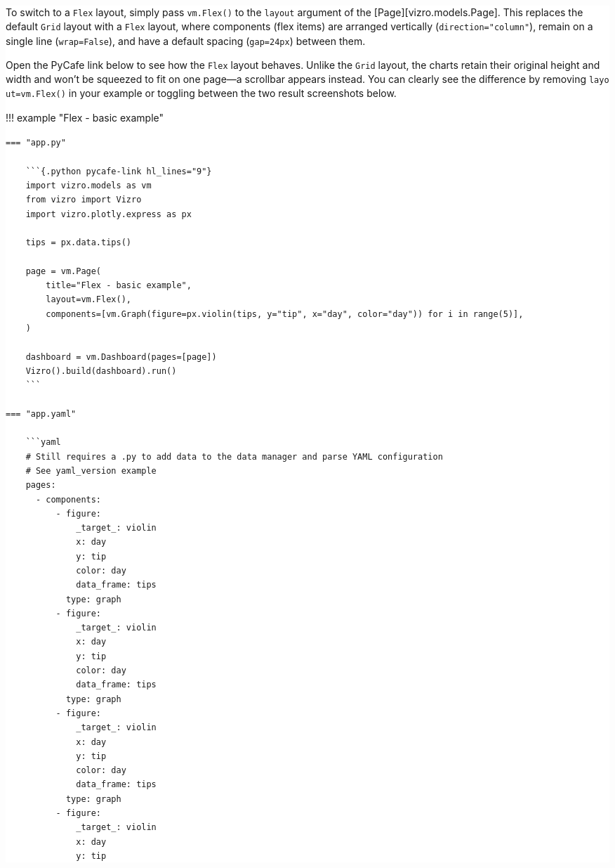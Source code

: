 To switch to a `Flex` layout, simply pass `vm.Flex()` to the `layout` argument of the [Page][vizro.models.Page]. This replaces the default `Grid` layout with a `Flex` layout, where components (flex items) are arranged vertically (`direction="column"`), remain on a single line (`wrap=False`), and have a default spacing (`gap=24px`) between them.

Open the PyCafe link below to see how the `Flex` layout behaves. Unlike the `Grid` layout, the charts retain their original height and width and won’t be squeezed to fit on one page—a scrollbar appears instead. You can clearly see the difference by removing `layout=vm.Flex()` in your example or toggling between the two result screenshots below.

!!! example "Flex - basic example"

    === "app.py"

        ```{.python pycafe-link hl_lines="9"}
        import vizro.models as vm
        from vizro import Vizro
        import vizro.plotly.express as px

        tips = px.data.tips()

        page = vm.Page(
            title="Flex - basic example",
            layout=vm.Flex(),
            components=[vm.Graph(figure=px.violin(tips, y="tip", x="day", color="day")) for i in range(5)],
        )

        dashboard = vm.Dashboard(pages=[page])
        Vizro().build(dashboard).run()
        ```

    === "app.yaml"

        ```yaml
        # Still requires a .py to add data to the data manager and parse YAML configuration
        # See yaml_version example
        pages:
          - components:
              - figure:
                  _target_: violin
                  x: day
                  y: tip
                  color: day
                  data_frame: tips
                type: graph
              - figure:
                  _target_: violin
                  x: day
                  y: tip
                  color: day
                  data_frame: tips
                type: graph
              - figure:
                  _target_: violin
                  x: day
                  y: tip
                  color: day
                  data_frame: tips
                type: graph
              - figure:
                  _target_: violin
                  x: day
                  y: tip

[flexadvanced]: ../../assets/user_guides/layout/flex_advanced.png
[flexbasic]: ../../assets/user_guides/layout/flex_basic.png
[flexbasicgridcomparison]: ../../assets/user_guides/layout/flex_basic_grid_comparison.png
[flexgridcombined]: ../../assets/user_guides/layout/flex_with_grid_combined.png
[flexitemsizearg]: ../../assets/user_guides/layout/flex_item_size_args.png
[flexitemsizecss]: ../../assets/user_guides/layout/flex_item_size_css.png
[grid]: ../../assets/user_guides/layout/one_left_two_right.png
[gridadv]: ../../assets/user_guides/layout/grid_advanced.png
[gridempty]: ../../assets/user_guides/layout/layout_empty_spaces.png
[gridscroll]: ../../assets/user_guides/layout/grid_scroll.png
[layout]: ../../assets/user_guides/layout/two_left.png